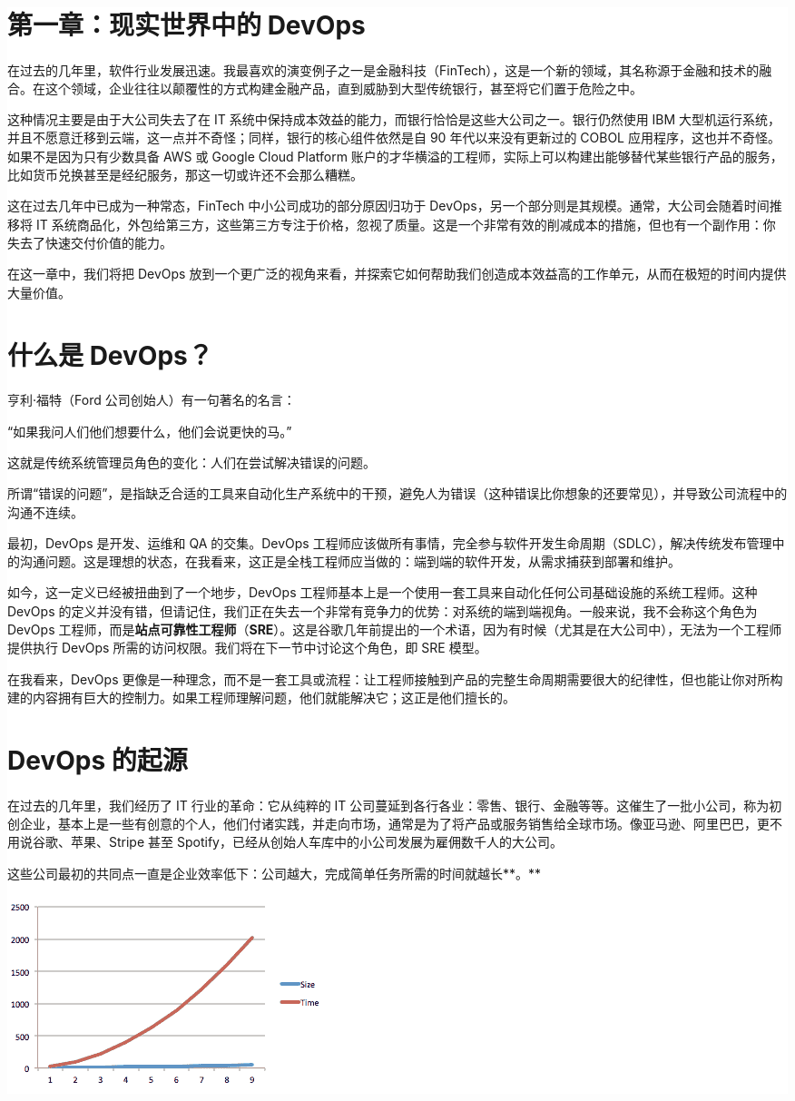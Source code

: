 # 第一章：现实世界中的 DevOps

在过去的几年里，软件行业发展迅速。我最喜欢的演变例子之一是金融科技（FinTech），这是一个新的领域，其名称源于金融和技术的融合。在这个领域，企业往往以颠覆性的方式构建金融产品，直到威胁到大型传统银行，甚至将它们置于危险之中。

这种情况主要是由于大公司失去了在 IT 系统中保持成本效益的能力，而银行恰恰是这些大公司之一。银行仍然使用 IBM 大型机运行系统，并且不愿意迁移到云端，这一点并不奇怪；同样，银行的核心组件依然是自 90 年代以来没有更新过的 COBOL 应用程序，这也并不奇怪。如果不是因为只有少数具备 AWS 或 Google Cloud Platform 账户的才华横溢的工程师，实际上可以构建出能够替代某些银行产品的服务，比如货币兑换甚至是经纪服务，那这一切或许还不会那么糟糕。

这在过去几年中已成为一种常态，FinTech 中小公司成功的部分原因归功于 DevOps，另一个部分则是其规模。通常，大公司会随着时间推移将 IT 系统商品化，外包给第三方，这些第三方专注于价格，忽视了质量。这是一个非常有效的削减成本的措施，但也有一个副作用：你失去了快速交付价值的能力。

在这一章中，我们将把 DevOps 放到一个更广泛的视角来看，并探索它如何帮助我们创造成本效益高的工作单元，从而在极短的时间内提供大量价值。

# 什么是 DevOps？

亨利·福特（Ford 公司创始人）有一句著名的名言：

“如果我问人们他们想要什么，他们会说更快的马。”

这就是传统系统管理员角色的变化：人们在尝试解决错误的问题。

所谓“错误的问题”，是指缺乏合适的工具来自动化生产系统中的干预，避免人为错误（这种错误比你想象的还要常见），并导致公司流程中的沟通不连续。

最初，DevOps 是开发、运维和 QA 的交集。DevOps 工程师应该做所有事情，完全参与软件开发生命周期（SDLC），解决传统发布管理中的沟通问题。这是理想的状态，在我看来，这正是全栈工程师应当做的：端到端的软件开发，从需求捕获到部署和维护。

如今，这一定义已经被扭曲到了一个地步，DevOps 工程师基本上是一个使用一套工具来自动化任何公司基础设施的系统工程师。这种 DevOps 的定义并没有错，但请记住，我们正在失去一个非常有竞争力的优势：对系统的端到端视角。一般来说，我不会称这个角色为 DevOps 工程师，而是**站点可靠性工程师**（**SRE**）。这是谷歌几年前提出的一个术语，因为有时候（尤其是在大公司中），无法为一个工程师提供执行 DevOps 所需的访问权限。我们将在下一节中讨论这个角色，即 SRE 模型。

在我看来，DevOps 更像是一种理念，而不是一套工具或流程：让工程师接触到产品的完整生命周期需要很大的纪律性，但也能让你对所构建的内容拥有巨大的控制力。如果工程师理解问题，他们就能解决它；这正是他们擅长的。

# DevOps 的起源

在过去的几年里，我们经历了 IT 行业的革命：它从纯粹的 IT 公司蔓延到各行各业：零售、银行、金融等等。这催生了一批小公司，称为初创企业，基本上是一些有创意的个人，他们付诸实践，并走向市场，通常是为了将产品或服务销售给全球市场。像亚马逊、阿里巴巴，更不用说谷歌、苹果、Stripe 甚至 Spotify，已经从创始人车库中的小公司发展为雇佣数千人的大公司。

这些公司最初的共同点一直是企业效率低下：公司越大，完成简单任务所需的时间就越长**。**

![](img/03ce99c0-947e-45da-874a-e4e38c9c0767.png)
